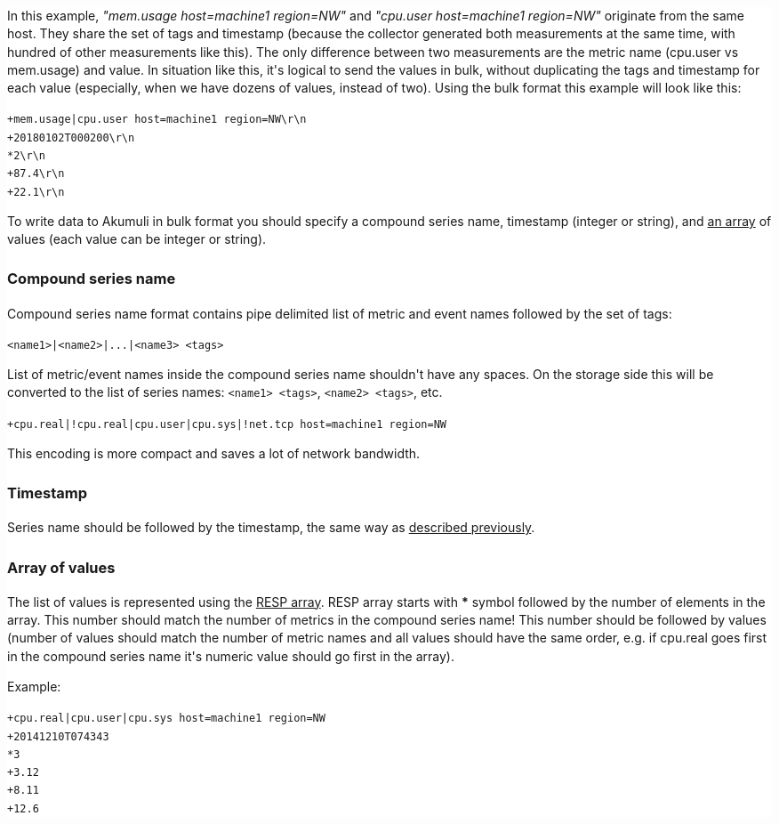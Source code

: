 In this example, _"mem.usage host=machine1 region=NW"_ and _"cpu.user host=machine1 region=NW"_  originate from the same host. They share the set of tags and timestamp \(because the collector generated both measurements at the same time, with hundred of other measurements like this\). The only difference between two measurements are the metric name \(cpu.user vs mem.usage\) and value. In situation like this, it's logical to send the values in bulk, without duplicating the tags and timestamp for each value \(especially, when we have dozens of values, instead of two\). Using the bulk format this example will look like this:

```text
+mem.usage|cpu.user host=machine1 region=NW\r\n
+20180102T000200\r\n
*2\r\n
+87.4\r\n
+22.1\r\n
```

To write data to Akumuli in bulk format you should specify a compound series name, timestamp \(integer or string\), and [an array](writing-data.md#array) of values \(each value can be integer or string\).

### Compound series name

Compound series name format contains pipe delimited list of metric and event names followed by the set of tags:

```text
<name1>|<name2>|...|<name3> <tags>
```

List of metric/event names inside the compound series name shouldn't have any spaces. On the storage side this will be converted to the list of series names: `<name1> <tags>`, `<name2> <tags>`, etc.

```text
+cpu.real|!cpu.real|cpu.user|cpu.sys|!net.tcp host=machine1 region=NW
```

This encoding is more compact and saves a lot of network bandwidth.

### Timestamp

Series name should be followed by the timestamp, the same way as [described previously](writing-data.md#timestamp).

### Array of values

The list of values is represented using the [RESP array](writing-data.md#array). RESP array starts with **\*** symbol followed by the number of elements in the array. This number should match the number of metrics in the compound series name! This number should be followed by values \(number of values should match the number of metric names and all values should have the same order, e.g. if cpu.real goes first in the compound series name it's numeric value should go first in the array\).

Example:

```text
+cpu.real|cpu.user|cpu.sys host=machine1 region=NW
+20141210T074343
*3
+3.12
+8.11
+12.6
```
